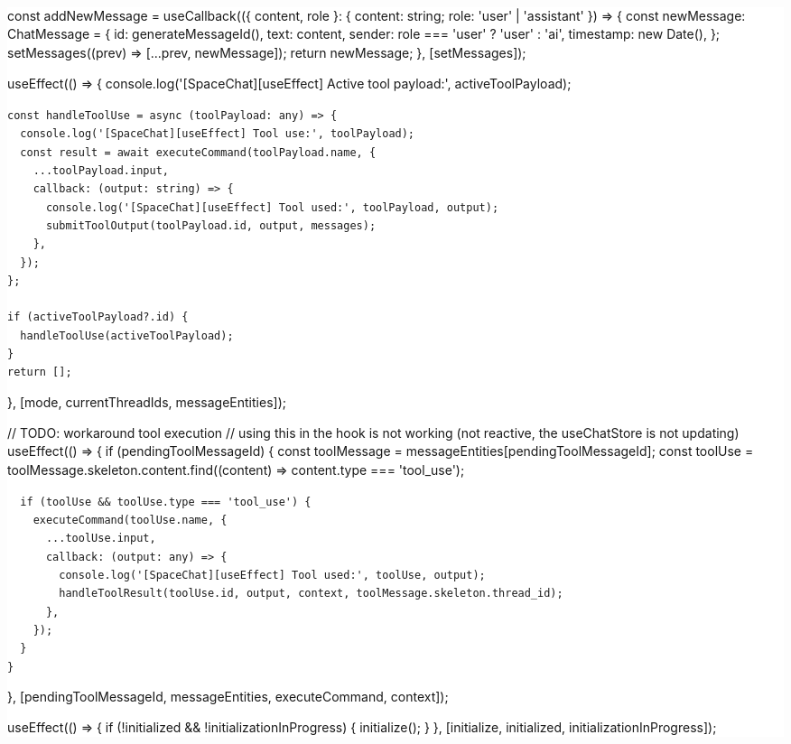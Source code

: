   const addNewMessage = useCallback(({ content, role }: { content: string; role: 'user' | 'assistant' }) => {
    const newMessage: ChatMessage = {
      id: generateMessageId(),
      text: content,
      sender: role === 'user' ? 'user' : 'ai',
      timestamp: new Date(),
    };
    setMessages((prev) => [...prev, newMessage]);
    return newMessage;
  }, [setMessages]);

  useEffect(() => {
    console.log('[SpaceChat][useEffect] Active tool payload:', activeToolPayload);

    const handleToolUse = async (toolPayload: any) => {
      console.log('[SpaceChat][useEffect] Tool use:', toolPayload);
      const result = await executeCommand(toolPayload.name, {
        ...toolPayload.input,
        callback: (output: string) => {
          console.log('[SpaceChat][useEffect] Tool used:', toolPayload, output);
          submitToolOutput(toolPayload.id, output, messages);
        },
      });
    };

    if (activeToolPayload?.id) {
      handleToolUse(activeToolPayload);
    }
    return [];
  }, [mode, currentThreadIds, messageEntities]);


  // TODO: workaround tool execution
  // using this in the hook is not working (not reactive, the useChatStore is not updating)
  useEffect(() => {
    if (pendingToolMessageId) {
      const toolMessage = messageEntities[pendingToolMessageId];
      const toolUse = toolMessage.skeleton.content.find((content) => content.type === 'tool_use');

      if (toolUse && toolUse.type === 'tool_use') {
        executeCommand(toolUse.name, {
          ...toolUse.input,
          callback: (output: any) => {
            console.log('[SpaceChat][useEffect] Tool used:', toolUse, output);
            handleToolResult(toolUse.id, output, context, toolMessage.skeleton.thread_id);
          },
        });
      }
    }
  }, [pendingToolMessageId, messageEntities, executeCommand, context]);

  useEffect(() => {
    if (!initialized && !initializationInProgress) {
      initialize();
    }
  }, [initialize, initialized, initializationInProgress]);
